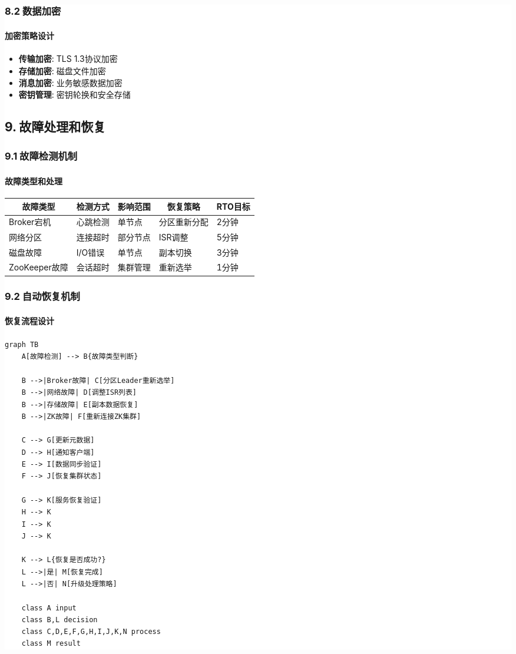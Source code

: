 
### 8.2 数据加密

#### 加密策略设计
- **传输加密**: TLS 1.3协议加密
- **存储加密**: 磁盘文件加密
- **消息加密**: 业务敏感数据加密
- **密钥管理**: 密钥轮换和安全存储

## 9. 故障处理和恢复

### 9.1 故障检测机制

#### 故障类型和处理
| 故障类型      | 检测方式 | 影响范围 | 恢复策略     | RTO目标 |
| ------------- | -------- | -------- | ------------ | ------- |
| Broker宕机    | 心跳检测 | 单节点   | 分区重新分配 | 2分钟   |
| 网络分区      | 连接超时 | 部分节点 | ISR调整      | 5分钟   |
| 磁盘故障      | I/O错误  | 单节点   | 副本切换     | 3分钟   |
| ZooKeeper故障 | 会话超时 | 集群管理 | 重新选举     | 1分钟   |

### 9.2 自动恢复机制

#### 恢复流程设计
```mermaid
graph TB
    A[故障检测] --> B{故障类型判断}
    
    B -->|Broker故障| C[分区Leader重新选举]
    B -->|网络故障| D[调整ISR列表]
    B -->|存储故障| E[副本数据恢复]
    B -->|ZK故障| F[重新连接ZK集群]
    
    C --> G[更新元数据]
    D --> H[通知客户端]
    E --> I[数据同步验证]
    F --> J[恢复集群状态]
    
    G --> K[服务恢复验证]
    H --> K
    I --> K
    J --> K
    
    K --> L{恢复是否成功?}
    L -->|是| M[恢复完成]
    L -->|否| N[升级处理策略]
    
    class A input
    class B,L decision
    class C,D,E,F,G,H,I,J,K,N process
    class M result
```
